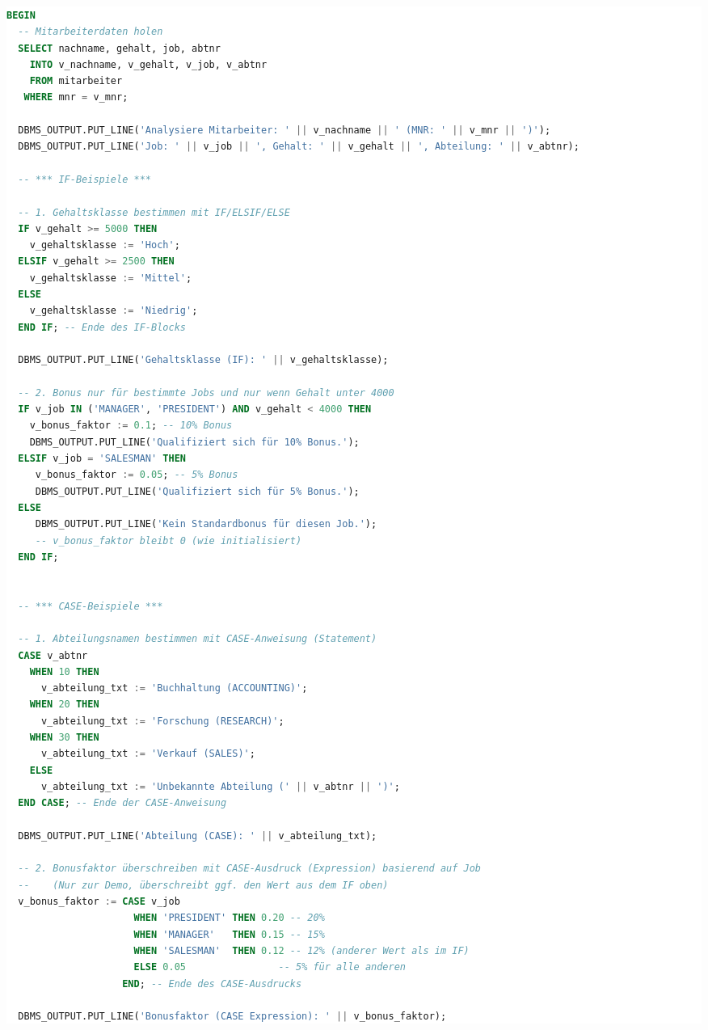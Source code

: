 ```sql
BEGIN
  -- Mitarbeiterdaten holen
  SELECT nachname, gehalt, job, abtnr
    INTO v_nachname, v_gehalt, v_job, v_abtnr
    FROM mitarbeiter
   WHERE mnr = v_mnr;

  DBMS_OUTPUT.PUT_LINE('Analysiere Mitarbeiter: ' || v_nachname || ' (MNR: ' || v_mnr || ')');
  DBMS_OUTPUT.PUT_LINE('Job: ' || v_job || ', Gehalt: ' || v_gehalt || ', Abteilung: ' || v_abtnr);

  -- *** IF-Beispiele ***

  -- 1. Gehaltsklasse bestimmen mit IF/ELSIF/ELSE
  IF v_gehalt >= 5000 THEN
    v_gehaltsklasse := 'Hoch';
  ELSIF v_gehalt >= 2500 THEN
    v_gehaltsklasse := 'Mittel';
  ELSE
    v_gehaltsklasse := 'Niedrig';
  END IF; -- Ende des IF-Blocks

  DBMS_OUTPUT.PUT_LINE('Gehaltsklasse (IF): ' || v_gehaltsklasse);

  -- 2. Bonus nur für bestimmte Jobs und nur wenn Gehalt unter 4000
  IF v_job IN ('MANAGER', 'PRESIDENT') AND v_gehalt < 4000 THEN
    v_bonus_faktor := 0.1; -- 10% Bonus
    DBMS_OUTPUT.PUT_LINE('Qualifiziert sich für 10% Bonus.');
  ELSIF v_job = 'SALESMAN' THEN
     v_bonus_faktor := 0.05; -- 5% Bonus
     DBMS_OUTPUT.PUT_LINE('Qualifiziert sich für 5% Bonus.');
  ELSE
     DBMS_OUTPUT.PUT_LINE('Kein Standardbonus für diesen Job.');
     -- v_bonus_faktor bleibt 0 (wie initialisiert)
  END IF;


  -- *** CASE-Beispiele ***

  -- 1. Abteilungsnamen bestimmen mit CASE-Anweisung (Statement)
  CASE v_abtnr
    WHEN 10 THEN
      v_abteilung_txt := 'Buchhaltung (ACCOUNTING)';
    WHEN 20 THEN
      v_abteilung_txt := 'Forschung (RESEARCH)';
    WHEN 30 THEN
      v_abteilung_txt := 'Verkauf (SALES)';
    ELSE
      v_abteilung_txt := 'Unbekannte Abteilung (' || v_abtnr || ')';
  END CASE; -- Ende der CASE-Anweisung

  DBMS_OUTPUT.PUT_LINE('Abteilung (CASE): ' || v_abteilung_txt);

  -- 2. Bonusfaktor überschreiben mit CASE-Ausdruck (Expression) basierend auf Job
  --    (Nur zur Demo, überschreibt ggf. den Wert aus dem IF oben)
  v_bonus_faktor := CASE v_job
                      WHEN 'PRESIDENT' THEN 0.20 -- 20%
                      WHEN 'MANAGER'   THEN 0.15 -- 15%
                      WHEN 'SALESMAN'  THEN 0.12 -- 12% (anderer Wert als im IF)
                      ELSE 0.05                -- 5% für alle anderen
                    END; -- Ende des CASE-Ausdrucks

  DBMS_OUTPUT.PUT_LINE('Bonusfaktor (CASE Expression): ' || v_bonus_faktor);

```